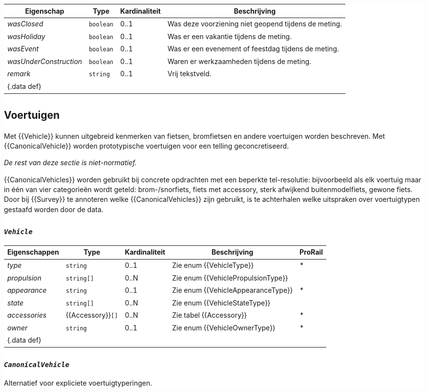 | Eigenschap                                    | Type      | Kardinaliteit | Beschrijving                                         |
| --------------------------------------------- | --------- | ------------- | ---------------------------------------------------- |
| <dfn data-dfn-for='Note'>wasClosed            | `boolean` | 0..1          | Was deze voorziening niet geopend tijdens de meting. |
| <dfn data-dfn-for='Note'>wasHoliday           | `boolean` | 0..1          | Was er een vakantie tijdens de meting.               |
| <dfn data-dfn-for='Note'>wasEvent             | `boolean` | 0..1          | Was er een evenement of feestdag tijdens de meting.  |
| <dfn data-dfn-for='Note'>wasUnderConstruction | `boolean` | 0..1          | Waren er werkzaamheden tijdens de meting.            |
| <dfn data-dfn-for='Note'>remark               | `string`  | 0..1          | Vrij tekstveld.                                      |
| {.data def}                                   |

## Voertuigen

Met {{Vehicle}} kunnen uitgebreid kenmerken van fietsen, bromfietsen en andere voertuigen worden beschreven.
Met {{CanonicalVehicle}} worden prototypische voertuigen voor een telling geconcretiseerd.

_De rest van deze sectie is niet-normatief._

{{CanonicalVehicles}} worden gebruikt bij concrete opdrachten met een beperkte tel-resolutie:
bijvoorbeeld als elk voertuig maar in één van vier categorieën wordt geteld:
brom-/snorfiets,
fiets met accessory,
sterk afwijkend buitenmodelfiets,
gewone fiets.
Door bij {{Survey}} te annoteren welke {{CanonicalVehicles}} zijn gebruikt, is te achterhalen welke uitspraken over voertuigtypen gestaafd worden door de data.

### <dfn>`Vehicle`

<div class='issue' data-number="9"></div>

| Eigenschappen                           | Type              | Kardinaliteit | Beschrijving                       | ProRail |
| --------------------------------------- | ----------------- | ------------- | ---------------------------------- | ------- |
| <dfn data-dfn-for='Vehicle'>type        | `string`          | 0..1          | Zie enum {{VehicleType}}           | \*      |
| <dfn data-dfn-for='Vehicle'>propulsion  | `string[]`        | 0..N          | Zie enum {{VehiclePropulsionType}} |
| <dfn data-dfn-for='Vehicle'>appearance  | `string`          | 0..1          | Zie enum {{VehicleAppearanceType}} | \*      |
| <dfn data-dfn-for='Vehicle'>state       | `string[]`        | 0..N          | Zie enum {{VehicleStateType}}      |
| <dfn data-dfn-for='Vehicle'>accessories | {{Accessory}}`[]` | 0..N          | Zie tabel {{Accessory}}            | \*      |
| <dfn data-dfn-for='Vehicle'>owner       | `string`          | 0..1          | Zie enum {{VehicleOwnerType}}      | \*      |
| {.data def}                             |

### <dfn>`CanonicalVehicle`

Alternatief voor expliciete voertuigtyperingen.
